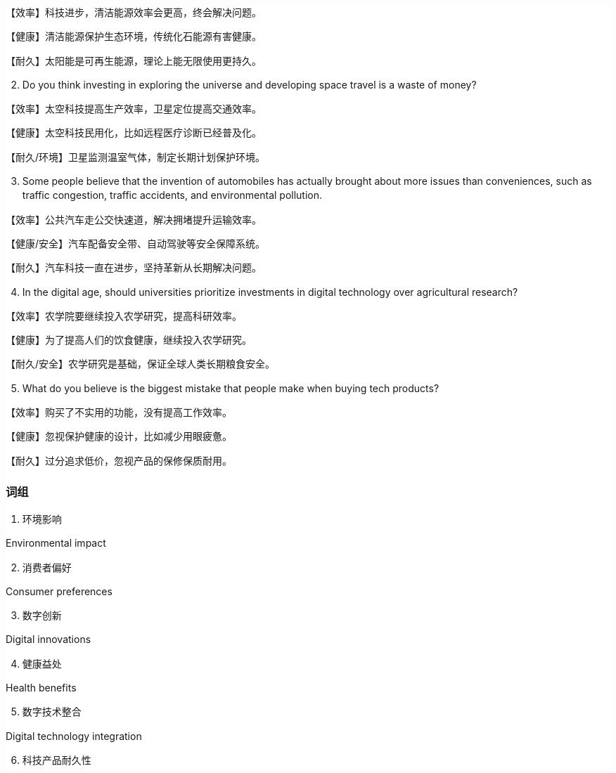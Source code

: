 【效率】科技进步，清洁能源效率会更高，终会解决问题。

【健康】清洁能源保护生态环境，传统化石能源有害健康。

【耐久】太阳能是可再生能源，理论上能无限使用更持久。

2. Do you think investing in exploring the universe and developing space travel is a waste of money?

【效率】太空科技提高生产效率，卫星定位提高交通效率。

【健康】太空科技民用化，比如远程医疗诊断已经普及化。

【耐久/环境】卫星监测温室气体，制定长期计划保护环境。

3. Some people believe that the invention of automobiles has actually brought about more issues than conveniences, such as traffic congestion, traffic accidents, and environmental pollution.

【效率】公共汽车走公交快速道，解决拥堵提升运输效率。

【健康/安全】汽车配备安全带、自动驾驶等安全保障系统。

【耐久】汽车科技一直在进步，坚持革新从长期解决问题。

4. In the digital age, should universities prioritize investments in digital technology over agricultural research?

【效率】农学院要继续投入农学研究，提高科研效率。

【健康】为了提高人们的饮食健康，继续投入农学研究。

【耐久/安全】农学研究是基础，保证全球人类长期粮食安全。

5. What do you believe is the biggest mistake that people make when buying tech products?

【效率】购买了不实用的功能，没有提高工作效率。

【健康】忽视保护健康的设计，比如减少用眼疲惫。

【耐久】过分追求低价，忽视产品的保修保质耐用。

### 词组

1. 环境影响

Environmental impact

2. 消费者偏好

Consumer preferences

3. 数字创新

Digital innovations

4. 健康益处

Health benefits

5. 数字技术整合

Digital technology integration

6. 科技产品耐久性

